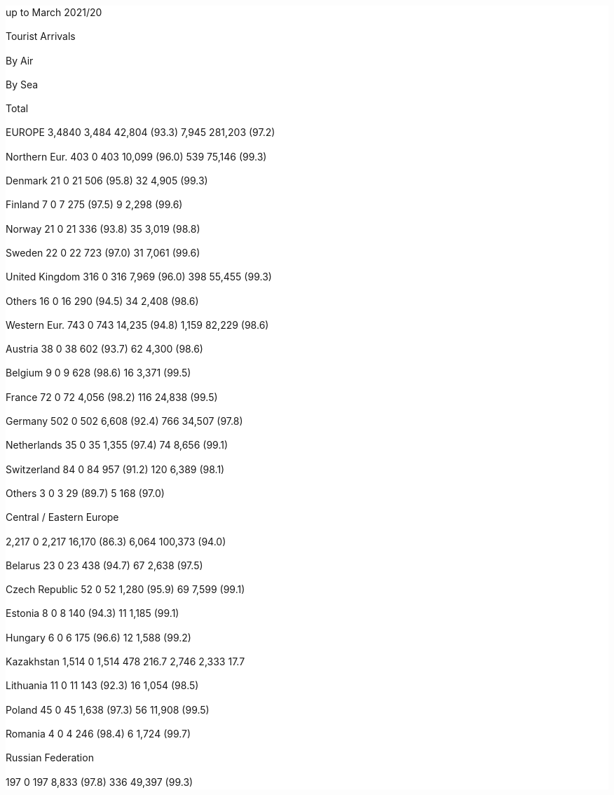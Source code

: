 up to March 2021/20

Tourist Arrivals

By Air

By Sea

Total

EUROPE 3,4840 3,484 42,804 (93.3) 7,945 281,203 (97.2)

Northern Eur. 403 0 403 10,099 (96.0) 539 75,146 (99.3)

Denmark 21 0 21 506 (95.8) 32 4,905 (99.3)

Finland 7 0 7 275 (97.5) 9 2,298 (99.6)

Norway 21 0 21 336 (93.8) 35 3,019 (98.8)

Sweden 22 0 22 723 (97.0) 31 7,061 (99.6)

United Kingdom 316 0 316 7,969 (96.0) 398 55,455 (99.3)

Others 16 0 16 290 (94.5) 34 2,408 (98.6)

Western Eur. 743 0 743 14,235 (94.8) 1,159 82,229 (98.6)

Austria 38 0 38 602 (93.7) 62 4,300 (98.6)

Belgium 9 0 9 628 (98.6) 16 3,371 (99.5)

France 72 0 72 4,056 (98.2) 116 24,838 (99.5)

Germany 502 0 502 6,608 (92.4) 766 34,507 (97.8)

Netherlands 35 0 35 1,355 (97.4) 74 8,656 (99.1)

Switzerland 84 0 84 957 (91.2) 120 6,389 (98.1)

Others 3 0 3 29 (89.7) 5 168 (97.0)

Central / Eastern Europe

2,217 0 2,217 16,170 (86.3) 6,064 100,373 (94.0)

Belarus 23 0 23 438 (94.7) 67 2,638 (97.5)

Czech Republic 52 0 52 1,280 (95.9) 69 7,599 (99.1)

Estonia 8 0 8 140 (94.3) 11 1,185 (99.1)

Hungary 6 0 6 175 (96.6) 12 1,588 (99.2)

Kazakhstan 1,514 0 1,514 478 216.7 2,746 2,333 17.7

Lithuania 11 0 11 143 (92.3) 16 1,054 (98.5)

Poland 45 0 45 1,638 (97.3) 56 11,908 (99.5)

Romania 4 0 4 246 (98.4) 6 1,724 (99.7)

Russian Federation

197 0 197 8,833 (97.8) 336 49,397 (99.3)

